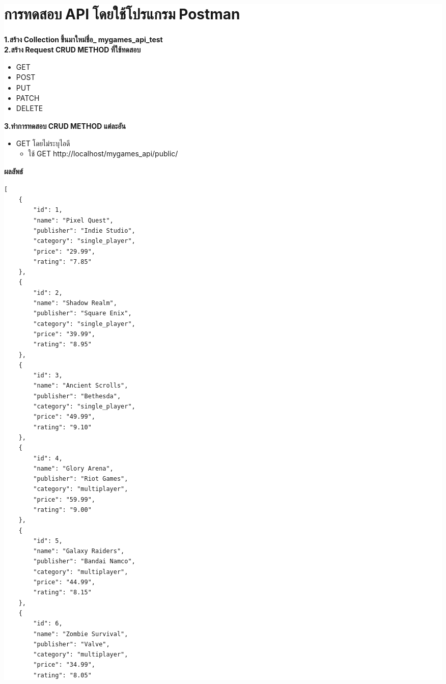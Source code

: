 # การทดสอบ API โดยใช้โปรแกรม Postman
**1.สร้าง Collection ขึ้นมาใหม่ชื่อ_ mygames_api_test**  
**2.สร้าง Request CRUD METHOD ที่ใช้ทดสอบ**  
* GET
* POST
* PUT
* PATCH
* DELETE

**3.ทำการทดสอบ CRUD METHOD แต่ละอัน**  
* GET โดยไม่ระบุไอดี
  * ใช้ GET http://localhost/mygames_api/public/

**ผลลัพธ์**
```
[
    {
        "id": 1,
        "name": "Pixel Quest",
        "publisher": "Indie Studio",
        "category": "single_player",
        "price": "29.99",
        "rating": "7.85"
    },
    {
        "id": 2,
        "name": "Shadow Realm",
        "publisher": "Square Enix",
        "category": "single_player",
        "price": "39.99",
        "rating": "8.95"
    },
    {
        "id": 3,
        "name": "Ancient Scrolls",
        "publisher": "Bethesda",
        "category": "single_player",
        "price": "49.99",
        "rating": "9.10"
    },
    {
        "id": 4,
        "name": "Glory Arena",
        "publisher": "Riot Games",
        "category": "multiplayer",
        "price": "59.99",
        "rating": "9.00"
    },
    {
        "id": 5,
        "name": "Galaxy Raiders",
        "publisher": "Bandai Namco",
        "category": "multiplayer",
        "price": "44.99",
        "rating": "8.15"
    },
    {
        "id": 6,
        "name": "Zombie Survival",
        "publisher": "Valve",
        "category": "multiplayer",
        "price": "34.99",
        "rating": "8.05"
```